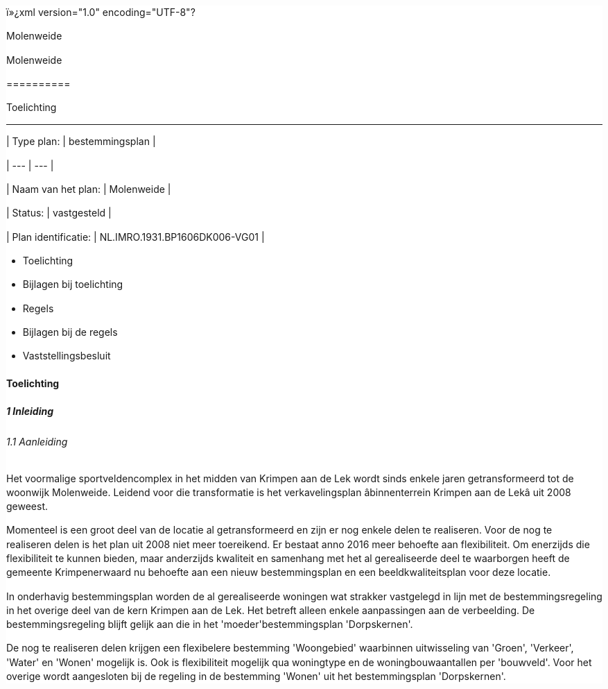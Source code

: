 ï»¿xml version\="1\.0" encoding\="UTF\-8"?

Molenweide

Molenweide

==========

Toelichting

-----------

| Type plan: | bestemmingsplan |

| --- | --- |

| Naam van het plan: | Molenweide |

| Status: | vastgesteld |

| Plan identificatie: | NL.IMRO.1931\.BP1606DK006\-VG01 |

* Toelichting

* Bijlagen bij toelichting

* Regels

* Bijlagen bij de regels

* Vaststellingsbesluit

#### Toelichting

##### 1 Inleiding

###### 1\.1 Aanleiding

Het voormalige sportveldencomplex in het midden van Krimpen aan de Lek wordt sinds enkele jaren getransformeerd tot de woonwijk Molenweide. Leidend voor die transformatie is het verkavelingsplan âbinnenterrein Krimpen aan de Lekâ uit 2008 geweest.

Momenteel is een groot deel van de locatie al getransformeerd en zijn er nog enkele delen te realiseren. Voor de nog te realiseren delen is het plan uit 2008 niet meer toereikend. Er bestaat anno 2016 meer behoefte aan flexibiliteit. Om enerzijds die flexibiliteit te kunnen bieden, maar anderzijds kwaliteit en samenhang met het al gerealiseerde deel te waarborgen heeft de gemeente Krimpenerwaard nu behoefte aan een nieuw bestemmingsplan en een beeldkwaliteitsplan voor deze locatie.

In onderhavig bestemmingsplan worden de al gerealiseerde woningen wat strakker vastgelegd in lijn met de bestemmingsregeling in het overige deel van de kern Krimpen aan de Lek. Het betreft alleen enkele aanpassingen aan de verbeelding. De bestemmingsregeling blijft gelijk aan die in het 'moeder'bestemmingsplan 'Dorpskernen'.

De nog te realiseren delen krijgen een flexibelere bestemming 'Woongebied' waarbinnen uitwisseling van 'Groen', 'Verkeer', 'Water' en 'Wonen' mogelijk is. Ook is flexibiliteit mogelijk qua woningtype en de woningbouwaantallen per 'bouwveld'. Voor het overige wordt aangesloten bij de regeling in de bestemming 'Wonen' uit het bestemmingsplan 'Dorpskernen'.
